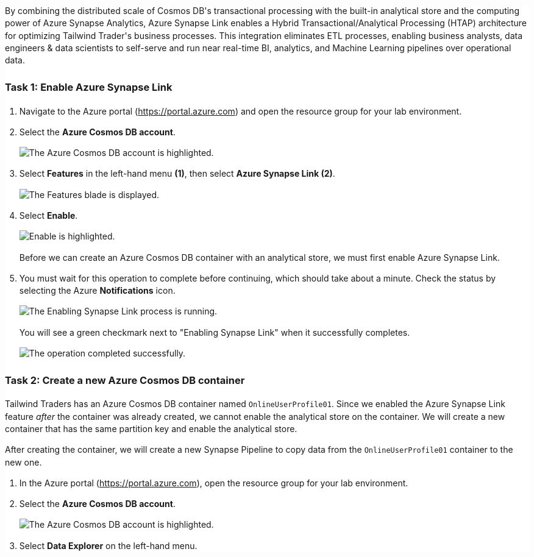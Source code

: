 By combining the distributed scale of Cosmos DB's transactional processing with the built-in analytical store and the computing power of Azure Synapse Analytics, Azure Synapse Link enables a Hybrid Transactional/Analytical Processing (HTAP) architecture for optimizing Tailwind Trader's business processes. This integration eliminates ETL processes, enabling business analysts, data engineers & data scientists to self-serve and run near real-time BI, analytics, and Machine Learning pipelines over operational data.

### Task 1: Enable Azure Synapse Link

1. Navigate to the Azure portal (<https://portal.azure.com>) and open the resource group for your lab environment.

2. Select the **Azure Cosmos DB account**.

    ![The Azure Cosmos DB account is highlighted.](images/resource-group-cosmos.png "Azure Cosmos DB account")

3. Select **Features** in the left-hand menu **(1)**, then select **Azure Synapse Link (2)**.

    ![The Features blade is displayed.](images/cosmos-db-features.png "Features")

4. Select **Enable**.

    ![Enable is highlighted.](images/synapse-link-enable.png "Azure Synapse Link")

    Before we can create an Azure Cosmos DB container with an analytical store, we must first enable Azure Synapse Link.

5. You must wait for this operation to complete before continuing, which should take about a minute. Check the status by selecting the Azure **Notifications** icon.

    ![The Enabling Synapse Link process is running.](images/notifications-running.png "Notifications")

    You will see a green checkmark next to "Enabling Synapse Link" when it successfully completes.

    ![The operation completed successfully.](images/notifications-completed.png "Notifications")


### Task 2: Create a new Azure Cosmos DB container

Tailwind Traders has an Azure Cosmos DB container named `OnlineUserProfile01`. Since we enabled the Azure Synapse Link feature _after_ the container was already created, we cannot enable the analytical store on the container. We will create a new container that has the same partition key and enable the analytical store.

After creating the container, we will create a new Synapse Pipeline to copy data from the `OnlineUserProfile01` container to the new one.

1. In the Azure portal (<https://portal.azure.com>), open the resource group for your lab environment.

2. Select the **Azure Cosmos DB account**.

    ![The Azure Cosmos DB account is highlighted.](images/resource-group-cosmos.png "Azure Cosmos DB account")

3. Select **Data Explorer** on the left-hand menu.
